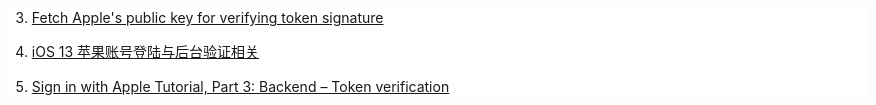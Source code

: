 3. [Fetch Apple's public key for verifying token signature](https://developer.apple.com/documentation/sign_in_with_apple/fetch_apple_s_public_key_for_verifying_token_signature)

4. [iOS 13 苹果账号登陆与后台验证相关](https://juejin.im/post/5d551d11e51d4561cf15dfae#heading-15)
5. [Sign in with Apple Tutorial, Part 3: Backend – Token verification](https://sarunw.com/posts/sign-in-with-apple-3/)